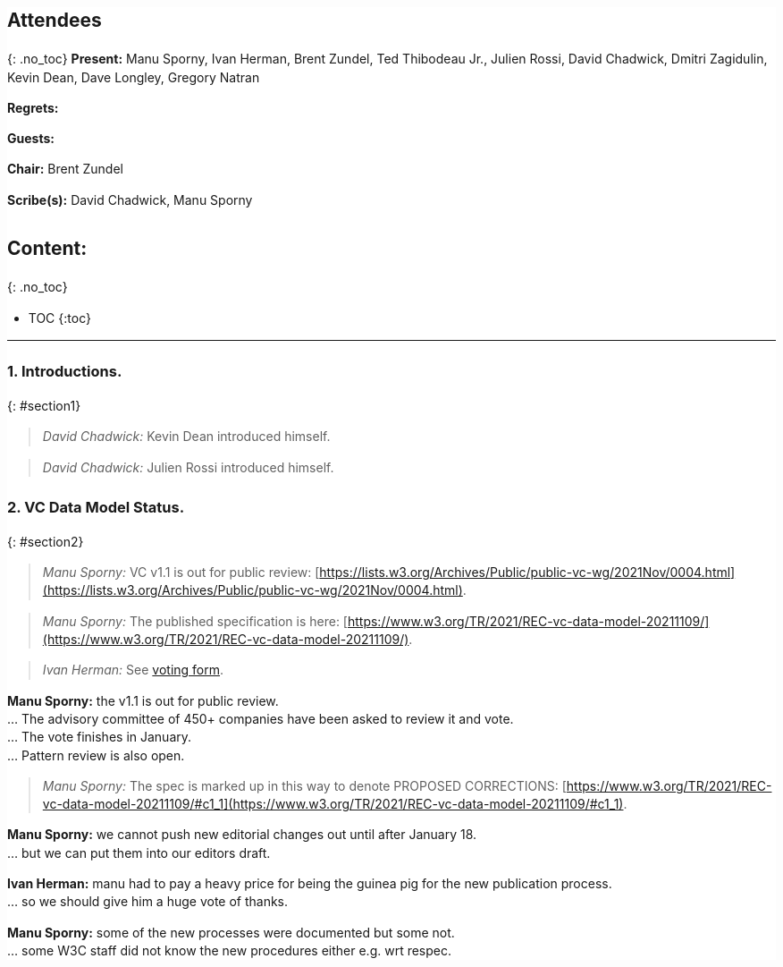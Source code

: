 ## Attendees
{: .no_toc}
**Present:** Manu Sporny, Ivan Herman, Brent Zundel, Ted Thibodeau Jr., Julien Rossi, David Chadwick, Dmitri Zagidulin, Kevin Dean, Dave Longley, Gregory Natran

**Regrets:** 

**Guests:** 

**Chair:** Brent Zundel

**Scribe(s):** David Chadwick, Manu Sporny

## Content:
{: .no_toc}

* TOC
{:toc}
---


### 1. Introductions.
{: #section1}

> *David Chadwick:* Kevin Dean introduced himself.

> *David Chadwick:* Julien Rossi introduced himself.

### 2. VC Data Model Status.
{: #section2}

> *Manu Sporny:* VC v1.1 is out for public review: [https://lists.w3.org/Archives/Public/public-vc-wg/2021Nov/0004.html](https://lists.w3.org/Archives/Public/public-vc-wg/2021Nov/0004.html).

> *Manu Sporny:* The published specification is here: [https://www.w3.org/TR/2021/REC-vc-data-model-20211109/](https://www.w3.org/TR/2021/REC-vc-data-model-20211109/).

> *Ivan Herman:* See [voting form](https://www.w3.org/2002/09/wbs/33280/vc-11-2021-corrections/).

**Manu Sporny:** the v1.1 is out for public review.  
… The advisory committee of 450+ companies have been asked to review it and vote.  
… The vote finishes in January.  
… Pattern review is also open.  

> *Manu Sporny:* The spec is marked up in this way to denote PROPOSED CORRECTIONS: [https://www.w3.org/TR/2021/REC-vc-data-model-20211109/#c1_1](https://www.w3.org/TR/2021/REC-vc-data-model-20211109/#c1_1).

**Manu Sporny:** we cannot push new editorial changes out until after January 18.  
… but we can put them into our editors draft.  

**Ivan Herman:** manu had to pay a heavy price for being the guinea pig for the new publication process.  
… so we should give him a huge vote of thanks.  

**Manu Sporny:** some of the new processes were documented but some not.  
… some W3C staff did not know the new procedures either e.g. wrt respec.  
